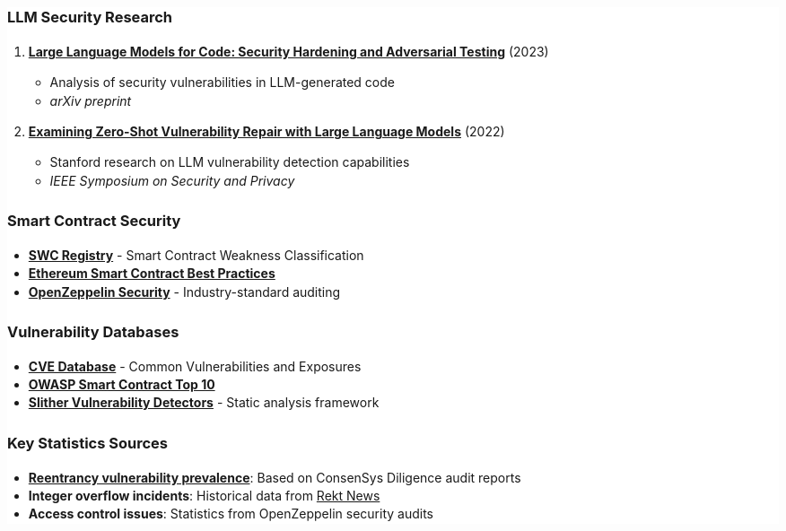 ### LLM Security Research

1. **[Large Language Models for Code: Security Hardening and Adversarial Testing](https://arxiv.org/abs/2302.08468)** (2023)
   - Analysis of security vulnerabilities in LLM-generated code
   - *arXiv preprint*

2. **[Examining Zero-Shot Vulnerability Repair with Large Language Models](https://arxiv.org/abs/2112.02125)** (2022)
   - Stanford research on LLM vulnerability detection capabilities
   - *IEEE Symposium on Security and Privacy*

### Smart Contract Security

- **[SWC Registry](https://swcregistry.io/)** - Smart Contract Weakness Classification
- **[Ethereum Smart Contract Best Practices](https://consensys.github.io/smart-contract-best-practices/)**
- **[OpenZeppelin Security](https://www.openzeppelin.com/security-audits)** - Industry-standard auditing

### Vulnerability Databases

- **[CVE Database](https://cve.mitre.org/)** - Common Vulnerabilities and Exposures
- **[OWASP Smart Contract Top 10](https://owasp.org/www-project-smart-contract-top-10/)**
- **[Slither Vulnerability Detectors](https://github.com/crytic/slither)** - Static analysis framework

### Key Statistics Sources

- **[Reentrancy vulnerability prevalence](https://consensys.net/diligence/)**: Based on ConsenSys Diligence audit reports
- **Integer overflow incidents**: Historical data from [Rekt News](https://rekt.news/)
- **Access control issues**: Statistics from OpenZeppelin security audits